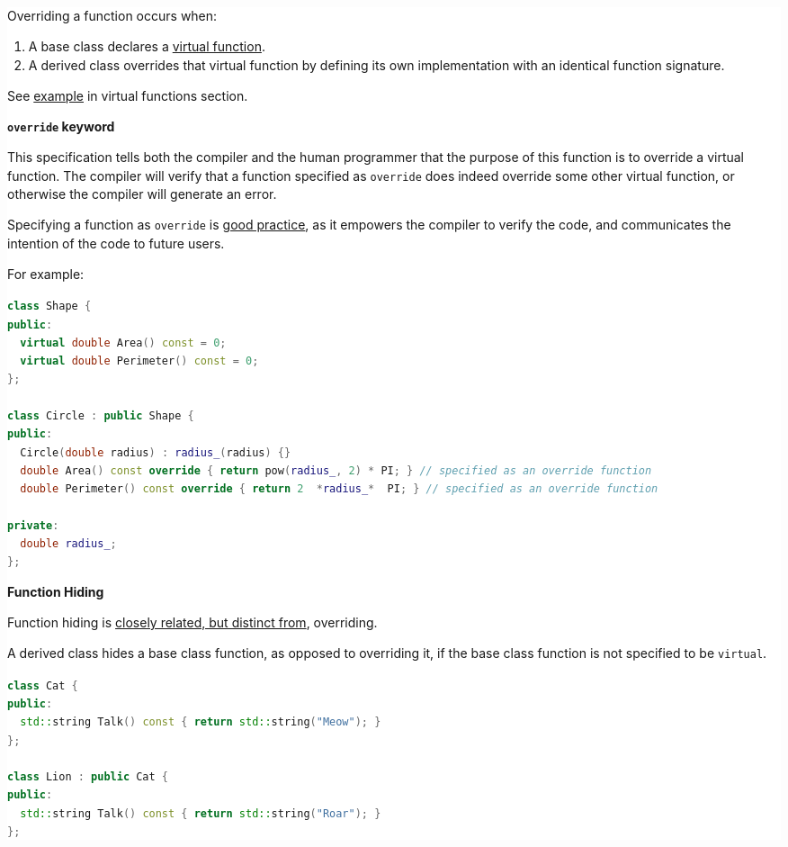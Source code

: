 Overriding a function occurs when:
1. A base class declares a [virtual function](#virtual-functions).
2. A derived class overrides that virtual function by defining its own implementation with an identical function signature.

See [example](#virtual_func_overriding_ex) in virtual functions section. 

**`override` keyword**

This specification tells both the compiler and the human programmer that the purpose of this function is to override a virtual function. The compiler will verify that a function specified as `override` does indeed override some other virtual function, or otherwise the compiler will generate an error.

Specifying a function as `override` is [good practice](http://isocpp.github.io/CppCoreGuidelines/CppCoreGuidelines#Rh-override), as it empowers the compiler to verify the code, and communicates the intention of the code to future users.

For example:
```cpp
class Shape {
public:
  virtual double Area() const = 0;
  virtual double Perimeter() const = 0;
};

class Circle : public Shape {
public:
  Circle(double radius) : radius_(radius) {}
  double Area() const override { return pow(radius_, 2) * PI; } // specified as an override function
  double Perimeter() const override { return 2  *radius_*  PI; } // specified as an override function

private:
  double radius_;
};
```


**Function Hiding**

Function hiding is [closely related, but distinct from](https://stackoverflow.com/questions/19736281/what-are-the-differences-between-overriding-virtual-functions-and-hiding-non-vir), overriding.

A derived class hides a base class function, as opposed to overriding it, if the base class function is not specified to be `virtual`.

```cpp
class Cat {
public:
  std::string Talk() const { return std::string("Meow"); }
};

class Lion : public Cat {
public:
  std::string Talk() const { return std::string("Roar"); }
};
```
